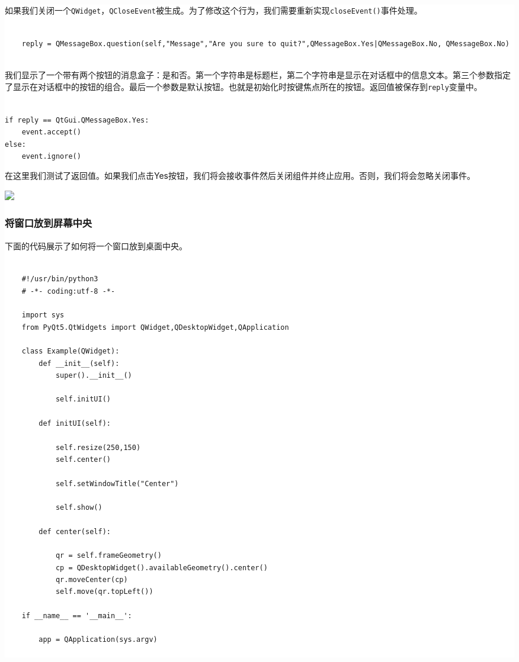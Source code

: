 ```

```

如果我们关闭一个`QWidget`，`QCloseEvent`被生成。为了修改这个行为，我们需要重新实现`closeEvent()`事件处理。

```

	reply = QMessageBox.question(self,"Message","Are you sure to quit?",QMessageBox.Yes|QMessageBox.No, QMessageBox.No)
        

```

我们显示了一个带有两个按钮的消息盒子：是和否。第一个字符串是标题栏，第二个字符串是显示在对话框中的信息文本。第三个参数指定了显示在对话框中的按钮的组合。最后一个参数是默认按钮。也就是初始化时按键焦点所在的按钮。返回值被保存到`reply`变量中。

```

if reply == QtGui.QMessageBox.Yes:
    event.accept()
else:
    event.ignore()  

```

在这里我们测试了返回值。如果我们点击Yes按钮，我们将会接收事件然后关闭组件并终止应用。否则，我们将会忽略关闭事件。

![](https://github.com/hongbochen/mks/blob/master/images/wdqddq.png?raw=true)

### 将窗口放到屏幕中央

下面的代码展示了如何将一个窗口放到桌面中央。

```

	#!/usr/bin/python3
	# -*- coding:utf-8 -*-
	
	import sys
	from PyQt5.QtWidgets import QWidget,QDesktopWidget,QApplication
	
	class Example(QWidget):
	    def __init__(self):
	        super().__init__()
	        
	        self.initUI()
	        
	    def initUI(self):
	        
	        self.resize(250,150)
	        self.center()
	        
	        self.setWindowTitle("Center")
	        
	        self.show()
	        
	    def center(self):
	        
	        qr = self.frameGeometry()
	        cp = QDesktopWidget().availableGeometry().center()
	        qr.moveCenter(cp)
	        self.move(qr.topLeft())
	        
	if __name__ == '__main__':
	    
	    app = QApplication(sys.argv)
	    
```